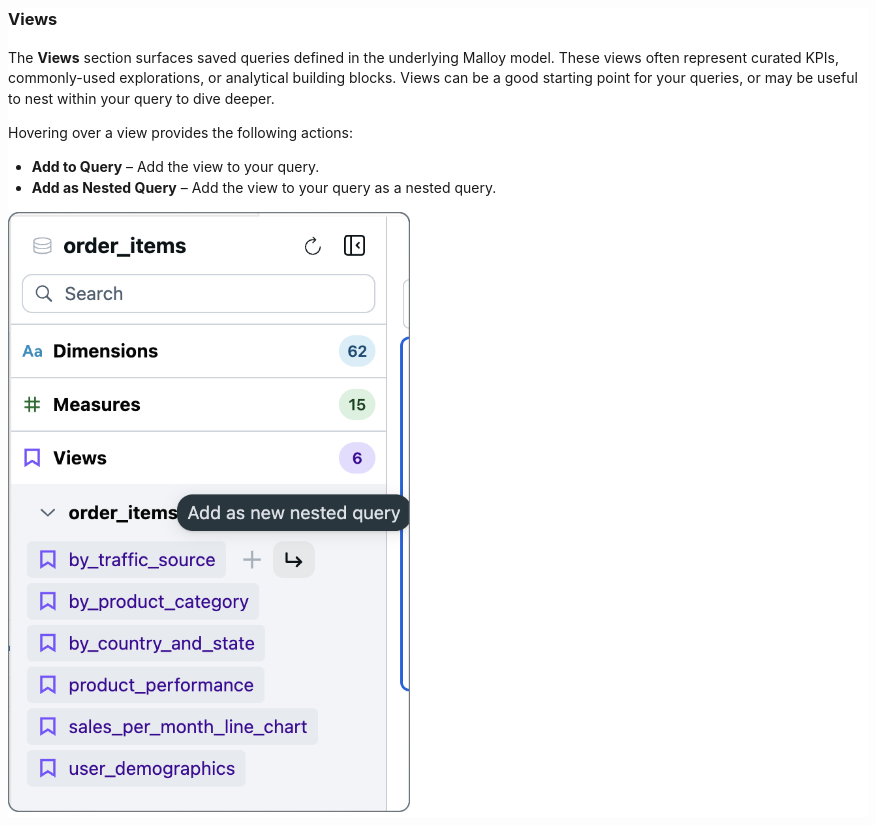 ### Views

The **Views** section surfaces saved queries defined in the underlying Malloy model. These views often represent curated KPIs, commonly-used explorations, or analytical building blocks. Views can be a good starting point for your queries, or may be useful to nest within your query to dive deeper.

Hovering over a view provides the following actions:
- **Add to Query** – Add the view to your query.
- **Add as Nested Query** – Add the view to your query as a nested query.

<img src="explorer-screenshots/source-panel-view-hover-add-to-query.png" alt="Source Panel View Hover Actions" style="max-height: 600px;">
